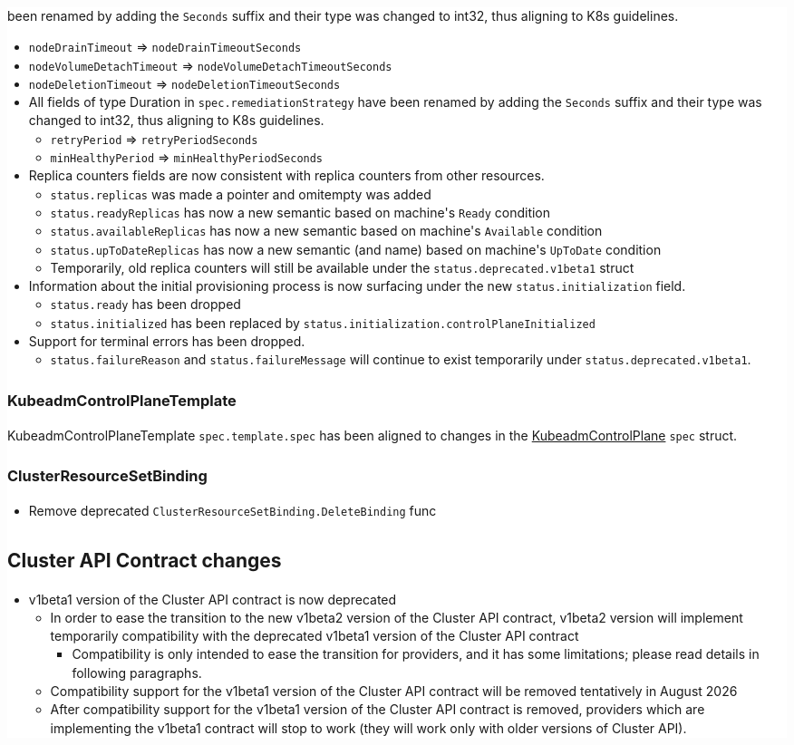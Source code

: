   been renamed by adding the `Seconds` suffix and their type was changed to int32, thus aligning to K8s guidelines.
  - `nodeDrainTimeout` => `nodeDrainTimeoutSeconds`
  - `nodeVolumeDetachTimeout` => `nodeVolumeDetachTimeoutSeconds`
  - `nodeDeletionTimeout` => `nodeDeletionTimeoutSeconds`
- All fields of type Duration in `spec.remediationStrategy` have
  been renamed by adding the `Seconds` suffix and their type was changed to int32, thus aligning to K8s guidelines.
  - `retryPeriod` => `retryPeriodSeconds`
  - `minHealthyPeriod` => `minHealthyPeriodSeconds`
- Replica counters fields are now consistent with replica counters from other resources.
  - `status.replicas` was made a pointer and omitempty was added
  - `status.readyReplicas` has now a new semantic based on machine's `Ready` condition
  - `status.availableReplicas` has now a new semantic based on machine's `Available` condition
  - `status.upToDateReplicas` has now a new semantic (and name) based on machine's `UpToDate` condition
  - Temporarily, old replica counters will still be available under the `status.deprecated.v1beta1` struct
- Information about the initial provisioning process is now surfacing under the new `status.initialization` field.
  - `status.ready` has been dropped
  - `status.initialized` has been replaced by `status.initialization.controlPlaneInitialized`
- Support for terminal errors has been dropped.
  - `status.failureReason` and `status.failureMessage` will continue to exist temporarily under `status.deprecated.v1beta1`.
  
### KubeadmControlPlaneTemplate

KubeadmControlPlaneTemplate `spec.template.spec` has been aligned to changes in the [KubeadmControlPlane](#kubeadmcontrolplane) `spec` struct.

### ClusterResourceSetBinding

- Remove deprecated `ClusterResourceSetBinding.DeleteBinding` func

## Cluster API Contract changes

- v1beta1 version of the Cluster API contract is now deprecated
  - In order to ease the transition to the new v1beta2 version of the Cluster API contract, v1beta2 version 
    will implement temporarily compatibility with the deprecated v1beta1 version of the Cluster API contract   
    - Compatibility is only intended to ease the transition for providers, and it has some limitations; please
      read details in following paragraphs.
  - Compatibility support for the v1beta1 version of the Cluster API contract will be removed tentatively in August 2026 
  - After compatibility support for the v1beta1 version of the Cluster API contract is removed, providers 
    which are implementing the v1beta1 contract will stop to work (they will work only with older versions of Cluster API).
  